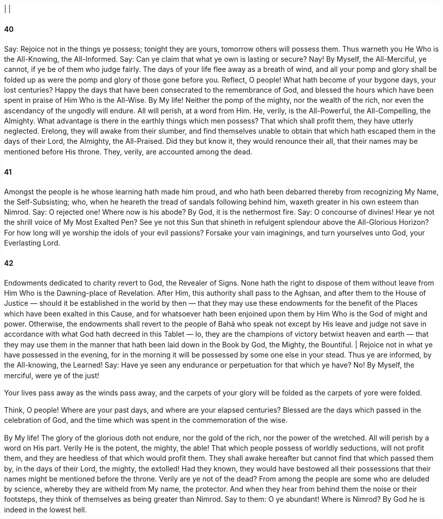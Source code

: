  |
| 

#### 40

Say: Rejoice not in the things ye possess; tonight they are yours, tomorrow others will possess them. Thus warneth you He Who is the All-Knowing, the All-Informed. Say: Can ye claim that what ye own is lasting or secure? Nay! By Myself, the All-Merciful, ye cannot, if ye be of them who judge fairly. The days of your life flee away as a breath of wind, and all your pomp and glory shall be folded up as were the pomp and glory of those gone before you. Reflect, O people! What hath become of your bygone days, your lost centuries? Happy the days that have been consecrated to the remembrance of God, and blessed the hours which have been spent in praise of Him Who is the All-Wise. By My life! Neither the pomp of the mighty, nor the wealth of the rich, nor even the ascendancy of the ungodly will endure. All will perish, at a word from Him. He, verily, is the All-Powerful, the All-Compelling, the Almighty. What advantage is there in the earthly things which men possess? That which shall profit them, they have utterly neglected. Erelong, they will awake from their slumber, and find themselves unable to obtain that which hath escaped them in the days of their Lord, the Almighty, the All-Praised. Did they but know it, they would renounce their all, that their names may be mentioned before His throne. They, verily, are accounted among the dead.

#### 41

Amongst the people is he whose learning hath made him proud, and who hath been debarred thereby from recognizing My Name, the Self-Subsisting; who, when he heareth the tread of sandals following behind him, waxeth greater in his own esteem than Nimrod. Say: O rejected one! Where now is his abode? By God, it is the nethermost fire. Say: O concourse of divines! Hear ye not the shrill voice of My Most Exalted Pen? See ye not this Sun that shineth in refulgent splendour above the All-Glorious Horizon? For how long will ye worship the idols of your evil passions? Forsake your vain imaginings, and turn yourselves unto God, your Everlasting Lord.

#### 42

Endowments dedicated to charity revert to God, the Revealer of Signs. None hath the right to dispose of them without leave from Him Who is the Dawning-place of Revelation. After Him, this authority shall pass to the Aghsan, and after them to the House of Justice — should it be established in the world by then — that they may use these endowments for the benefit of the Places which have been exalted in this Cause, and for whatsoever hath been enjoined upon them by Him Who is the God of might and power. Otherwise, the endowments shall revert to the people of Bahá who speak not except by His leave and judge not save in accordance with what God hath decreed in this Tablet — lo, they are the champions of victory betwixt heaven and earth — that they may use them in the manner that hath been laid down in the Book by God, the Mighty, the Bountiful. | Rejoice not in what ye have possessed in the evening, for in the morning it will be possessed by some one else in your stead. Thus ye are informed, by the All-knowing, the Learned! Say: Have ye seen any endurance or perpetuation for that which ye have? No! By Myself, the merciful, were ye of the just!

Your lives pass away as the winds pass away, and the carpets of your glory will be folded as the carpets of yore were folded.

Think, O people! Where are your past days, and where are your elapsed centuries? Blessed are the days which passed in the celebration of God, and the time which was spent in the commemoration of the wise.

By My life! The glory of the glorious doth not endure, nor the gold of the rich, nor the power of the wretched. All will perish by a word on His part. Verily He is the potent, the mighty, the able! That which people possess of worldly seductions, will not profit them, and they are heedless of that which would profit them. They shall awake hereafter but cannot find that which passed them by, in the days of their Lord, the mighty, the extolled! Had they known, they would have bestowed all their possessions that their names might be mentioned before the throne. Verily are ye not of the dead? From among the people are some who are deluded by science, whereby they are witheld from My name, the protector. And when they hear from behind them the noise or their footsteps, they think of themselves as being greater than Nimrod. Say to them: O ye abundant! Where is Nimrod? By God he is indeed in the lowest hell.
